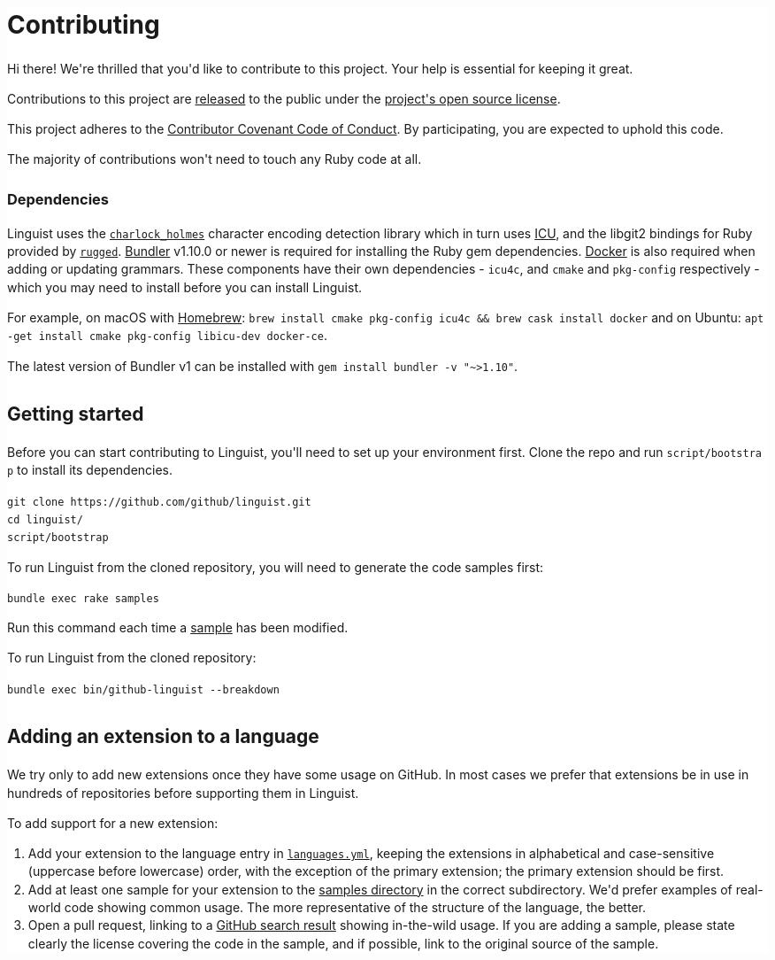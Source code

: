 # Contributing

Hi there! We're thrilled that you'd like to contribute to this project. Your help is essential for keeping it great.

Contributions to this project are [released](https://help.github.com/articles/github-terms-of-service/#6-contributions-under-repository-license) to the public under the [project's open source license](LICENSE).

This project adheres to the [Contributor Covenant Code of Conduct](http://contributor-covenant.org/). By participating, you are expected to uphold this code.

The majority of contributions won't need to touch any Ruby code at all.

### Dependencies

Linguist uses the [`charlock_holmes`](https://github.com/brianmario/charlock_holmes) character encoding detection library which in turn uses [ICU](http://site.icu-project.org/), and the libgit2 bindings for Ruby provided by [`rugged`](https://github.com/libgit2/rugged). [Bundler](https://bundler.io/) v1.10.0 or newer is required for installing the Ruby gem dependencies. [Docker](https://www.docker.com/) is also required when adding or updating grammars. These components have their own dependencies - `icu4c`, and `cmake` and `pkg-config` respectively - which you may need to install before you can install Linguist.

For example, on macOS with [Homebrew](http://brew.sh/): `brew install cmake pkg-config icu4c && brew cask install docker` and on Ubuntu: `apt-get install cmake pkg-config libicu-dev docker-ce`.

The latest version of Bundler v1 can be installed with `gem install bundler -v "~>1.10"`.

## Getting started

Before you can start contributing to Linguist, you'll need to set up your environment first. Clone the repo and run `script/bootstrap` to install its dependencies.

    git clone https://github.com/github/linguist.git
    cd linguist/
    script/bootstrap

To run Linguist from the cloned repository, you will need to generate the code samples first:

    bundle exec rake samples

Run this command each time a [sample][samples] has been modified.

To run Linguist from the cloned repository:

    bundle exec bin/github-linguist --breakdown

## Adding an extension to a language

We try only to add new extensions once they have some usage on GitHub. In most cases we prefer that extensions be in use in hundreds of repositories before supporting them in Linguist.

To add support for a new extension:

1. Add your extension to the language entry in [`languages.yml`][languages], keeping the extensions in alphabetical and case-sensitive (uppercase before lowercase) order, with the exception of the primary extension; the primary extension should be first.
1. Add at least one sample for your extension to the [samples directory][samples] in the correct subdirectory. We'd prefer examples of real-world code showing common usage. The more representative of the structure of the language, the better.
1. Open a pull request, linking to a [GitHub search result](https://github.com/search?utf8=%E2%9C%93&q=extension%3Aboot+NOT+nothack&type=Code&ref=searchresults) showing in-the-wild usage.
  If you are adding a sample, please state clearly the license covering the code in the sample, and if possible, link to the original source of the sample.


[grammars]: /vendor/README.md
[languages]: /lib/linguist/languages.yml
[licenses]: https://github.com/github/linguist/blob/257425141d4e2a5232786bf0b13c901ada075f93/vendor/licenses/config.yml#L2-L11
[samples]: /samples
[new-issue]: https://github.com/github/linguist/issues/new